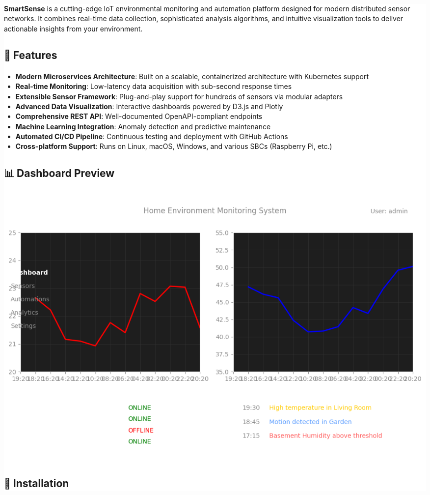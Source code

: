 **SmartSense** is a cutting-edge IoT environmental monitoring and automation platform designed for modern distributed sensor networks. It combines real-time data collection, sophisticated analysis algorithms, and intuitive visualization tools to deliver actionable insights from your environment.

## 🚀 Features

- **Modern Microservices Architecture**: Built on a scalable, containerized architecture with Kubernetes support
- **Real-time Monitoring**: Low-latency data acquisition with sub-second response times
- **Extensible Sensor Framework**: Plug-and-play support for hundreds of sensors via modular adapters
- **Advanced Data Visualization**: Interactive dashboards powered by D3.js and Plotly
- **Comprehensive REST API**: Well-documented OpenAPI-compliant endpoints
- **Machine Learning Integration**: Anomaly detection and predictive maintenance
- **Automated CI/CD Pipeline**: Continuous testing and deployment with GitHub Actions
- **Cross-platform Support**: Runs on Linux, macOS, Windows, and various SBCs (Raspberry Pi, etc.)

## 📊 Dashboard Preview

![Dashboard Preview](docs/images/dashboard_preview.png) 

## 🔧 Installation
